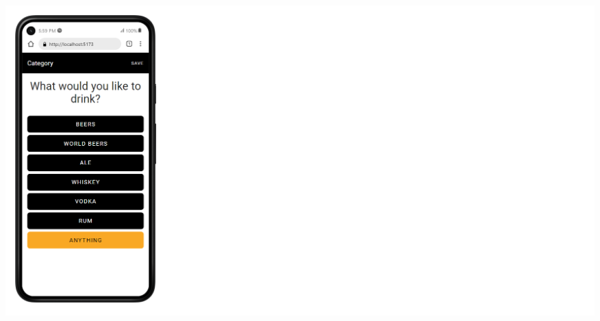   <img style="height:30rem;width:auto;margin:1rem;" src="readme_res/cheers_screenshots/user/cheers_choose_subcategory.png">